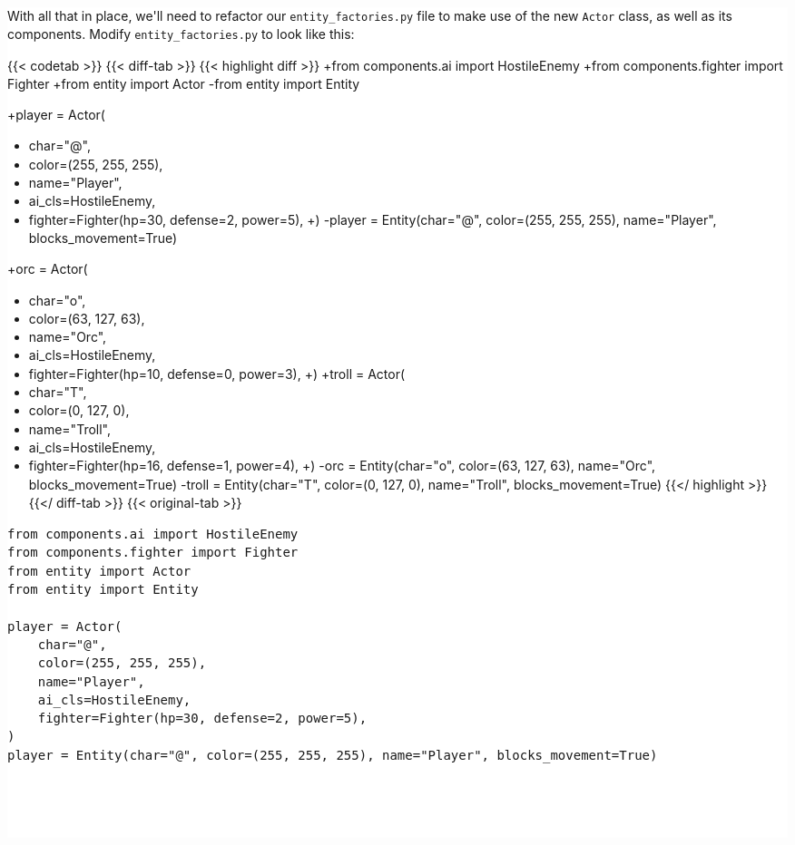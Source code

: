 With all that in place, we'll need to refactor our `entity_factories.py` file to make use of the new `Actor` class, as well as its components. Modify `entity_factories.py` to look like this:

{{< codetab >}}
{{< diff-tab >}}
{{< highlight diff >}}
+from components.ai import HostileEnemy
+from components.fighter import Fighter
+from entity import Actor
-from entity import Entity
 
+player = Actor(
+   char="@",
+   color=(255, 255, 255),
+   name="Player",
+   ai_cls=HostileEnemy,
+   fighter=Fighter(hp=30, defense=2, power=5),
+)
-player = Entity(char="@", color=(255, 255, 255), name="Player", blocks_movement=True)
 
+orc = Actor(
+   char="o",
+   color=(63, 127, 63),
+   name="Orc",
+   ai_cls=HostileEnemy,
+   fighter=Fighter(hp=10, defense=0, power=3),
+)
+troll = Actor(
+   char="T",
+   color=(0, 127, 0),
+   name="Troll",
+   ai_cls=HostileEnemy,
+   fighter=Fighter(hp=16, defense=1, power=4),
+)
-orc = Entity(char="o", color=(63, 127, 63), name="Orc", blocks_movement=True)
-troll = Entity(char="T", color=(0, 127, 0), name="Troll", blocks_movement=True)
{{</ highlight >}}
{{</ diff-tab >}}
{{< original-tab >}}
<pre><span class="new-text">from components.ai import HostileEnemy
from components.fighter import Fighter
from entity import Actor</span>
<span class="crossed-out-text">from entity import Entity</span>
 
<span class="new-text">player = Actor(
    char="@",
    color=(255, 255, 255),
    name="Player",
    ai_cls=HostileEnemy,
    fighter=Fighter(hp=30, defense=2, power=5),
)</span>
<span class="crossed-out-text">player = Entity(char="@", color=(255, 255, 255), name="Player", blocks_movement=True)</span>
 